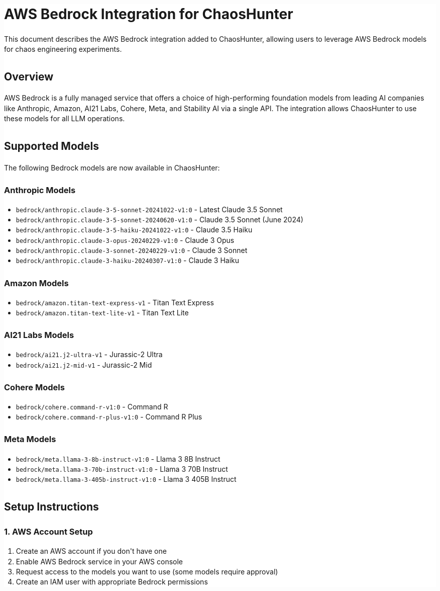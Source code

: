 # AWS Bedrock Integration for ChaosHunter

This document describes the AWS Bedrock integration added to ChaosHunter, allowing users to leverage AWS Bedrock models for chaos engineering experiments.

## Overview

AWS Bedrock is a fully managed service that offers a choice of high-performing foundation models from leading AI companies like Anthropic, Amazon, AI21 Labs, Cohere, Meta, and Stability AI via a single API. The integration allows ChaosHunter to use these models for all LLM operations.

## Supported Models

The following Bedrock models are now available in ChaosHunter:

### Anthropic Models
- `bedrock/anthropic.claude-3-5-sonnet-20241022-v1:0` - Latest Claude 3.5 Sonnet
- `bedrock/anthropic.claude-3-5-sonnet-20240620-v1:0` - Claude 3.5 Sonnet (June 2024)
- `bedrock/anthropic.claude-3-5-haiku-20241022-v1:0` - Claude 3.5 Haiku
- `bedrock/anthropic.claude-3-opus-20240229-v1:0` - Claude 3 Opus
- `bedrock/anthropic.claude-3-sonnet-20240229-v1:0` - Claude 3 Sonnet
- `bedrock/anthropic.claude-3-haiku-20240307-v1:0` - Claude 3 Haiku

### Amazon Models
- `bedrock/amazon.titan-text-express-v1` - Titan Text Express
- `bedrock/amazon.titan-text-lite-v1` - Titan Text Lite

### AI21 Labs Models
- `bedrock/ai21.j2-ultra-v1` - Jurassic-2 Ultra
- `bedrock/ai21.j2-mid-v1` - Jurassic-2 Mid

### Cohere Models
- `bedrock/cohere.command-r-v1:0` - Command R
- `bedrock/cohere.command-r-plus-v1:0` - Command R Plus

### Meta Models
- `bedrock/meta.llama-3-8b-instruct-v1:0` - Llama 3 8B Instruct
- `bedrock/meta.llama-3-70b-instruct-v1:0` - Llama 3 70B Instruct
- `bedrock/meta.llama-3-405b-instruct-v1:0` - Llama 3 405B Instruct

## Setup Instructions

### 1. AWS Account Setup

1. Create an AWS account if you don't have one
2. Enable AWS Bedrock service in your AWS console
3. Request access to the models you want to use (some models require approval)
4. Create an IAM user with appropriate Bedrock permissions
